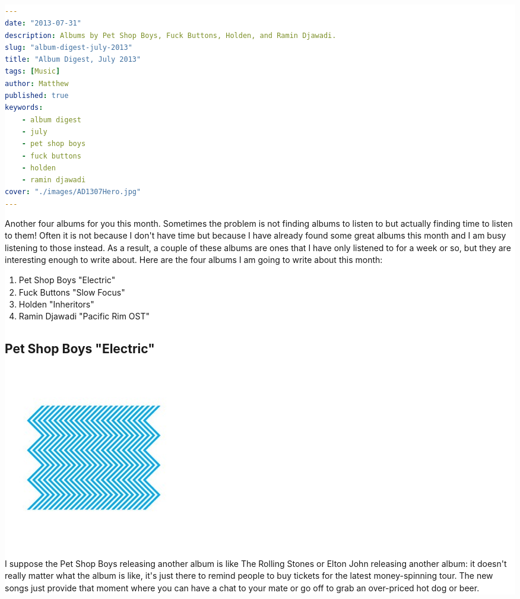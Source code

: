 ```yaml
---
date: "2013-07-31"
description: Albums by Pet Shop Boys, Fuck Buttons, Holden, and Ramin Djawadi.
slug: "album-digest-july-2013" 
title: "Album Digest, July 2013"
tags: [Music]
author: Matthew
published: true
keywords:
    - album digest
    - july
    - pet shop boys
    - fuck buttons
    - holden
    - ramin djawadi
cover: "./images/AD1307Hero.jpg"
---
```


Another four albums for you this month. Sometimes the problem is not finding albums to listen to but actually finding time to listen to them! Often it is not because I don't have time but because I have already found some great albums this month and I am busy listening to those instead. As a result, a couple of these albums are ones that I have only listened to for a week or so, but they are interesting enough to write about. Here are the four albums I am going to write about this month:

1. Pet Shop Boys "Electric"
2. Fuck Buttons "Slow Focus"
3. Holden "Inheritors"
4. Ramin Djawadi "Pacific Rim OST"

## Pet Shop Boys "Electric"

<div class="align-left album-cover"><img src="./images/pet-shop-boys-electric.jpg"></div>

I suppose the Pet Shop Boys releasing another album is like The Rolling Stones or Elton John releasing another album: it doesn't really matter what the album is like, it's just there to remind people to buy tickets for the latest money-spinning tour. The new songs just provide that moment where you can have a chat to your mate or go off to grab an over-priced hot dog or beer.
